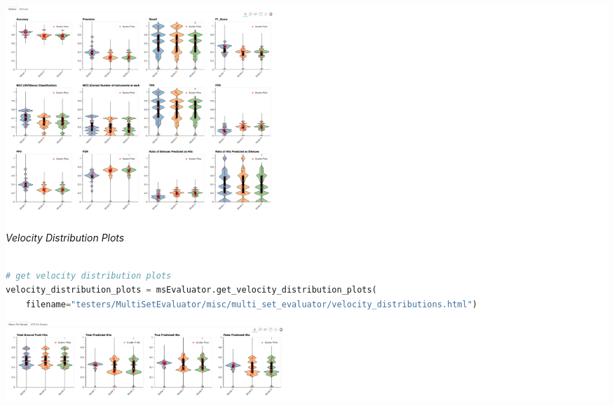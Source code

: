 <img src="assets/images/relative_hit_scores.png" width="400">


###### Velocity Distribution Plots

```python
# get velocity distribution plots
velocity_distribution_plots = msEvaluator.get_velocity_distribution_plots(
    filename="testers/MultiSetEvaluator/misc/multi_set_evaluator/velocity_distributions.html")
```

<img src="assets/images/vels_mse.png" width="400">
